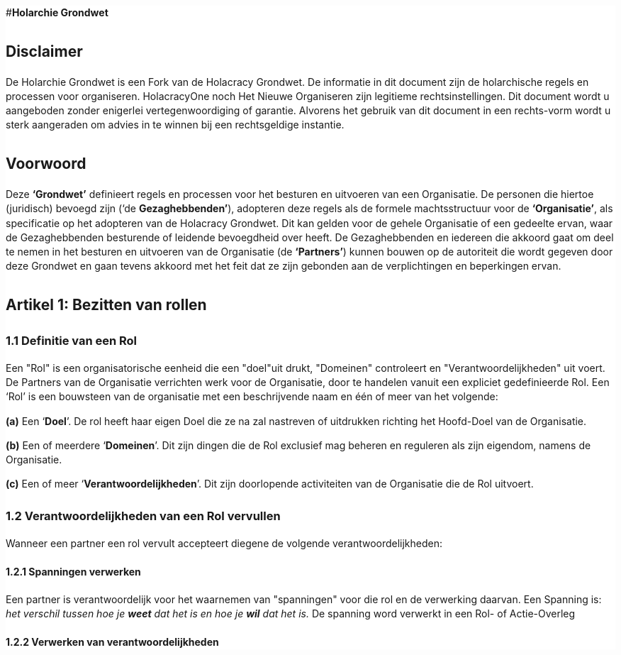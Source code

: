 #**Holarchie Grondwet**

## Disclaimer
De Holarchie Grondwet is een Fork van de Holacracy Grondwet.
De informatie in dit document zijn de holarchische regels en processen voor organiseren.
HolacracyOne noch Het Nieuwe Organiseren zijn legitieme rechtsinstellingen. Dit document wordt u aangeboden zonder enigerlei vertegenwoordiging of garantie.
Alvorens het gebruik van dit document in een rechts-vorm wordt u sterk aangeraden om
advies in te winnen bij een rechtsgeldige instantie.

## Voorwoord

Deze **‘Grondwet’** definieert regels en processen voor het besturen en uitvoeren van een Organisatie. De personen die hiertoe (juridisch) bevoegd zijn (‘de **Gezaghebbenden’**), adopteren deze regels als de formele machtsstructuur voor de **‘Organisatie’**, als specificatie op het adopteren van de Holacracy Grondwet. Dit kan gelden voor de gehele Organisatie of een gedeelte ervan, waar de Gezaghebbenden besturende of leidende bevoegdheid over heeft. De Gezaghebbenden en iedereen die akkoord gaat om deel te nemen in het besturen en uitvoeren van de Organisatie (de **‘Partners’**) kunnen bouwen op de autoriteit die wordt gegeven door deze Grondwet en gaan tevens akkoord met het feit dat ze zijn gebonden aan de verplichtingen en beperkingen ervan. 

## Artikel 1: Bezitten van rollen

### 1.1 Definitie van een Rol

Een "Rol" is een organisatorische eenheid die een "doel"uit drukt, "Domeinen" controleert en "Verantwoordelijkheden" uit voert.
De Partners van de Organisatie verrichten werk voor de Organisatie, door te handelen vanuit een expliciet gedefinieerde Rol. Een ‘Rol’ is een bouwsteen van de organisatie met een beschrijvende naam en één of meer van het volgende:

**(a)** Een ‘**Doel**’. De rol heeft haar eigen Doel die ze na zal nastreven of uitdrukken richting het Hoofd-Doel van de Organisatie. 

**(b)** Een of meerdere ‘**Domeinen**’. Dit zijn dingen die de Rol exclusief mag beheren en reguleren als zijn eigendom, namens de Organisatie.

**(c)** Een of meer ‘**Verantwoordelijkheden**’. Dit zijn doorlopende activiteiten van de Organisatie die de Rol uitvoert. 

### 1.2 Verantwoordelijkheden van een Rol vervullen

Wanneer een partner een rol vervult accepteert diegene de volgende verantwoordelijkheden:

#### 1.2.1 Spanningen verwerken

Een partner is verantwoordelijk voor het waarnemen van "spanningen" voor die rol en de verwerking daarvan. Een Spanning is: _het verschil tussen hoe je **weet** dat het is en hoe je **wil** dat het is._ De spanning word verwerkt in een Rol- of Actie-Overleg

#### 1.2.2 Verwerken van verantwoordelijkheden
